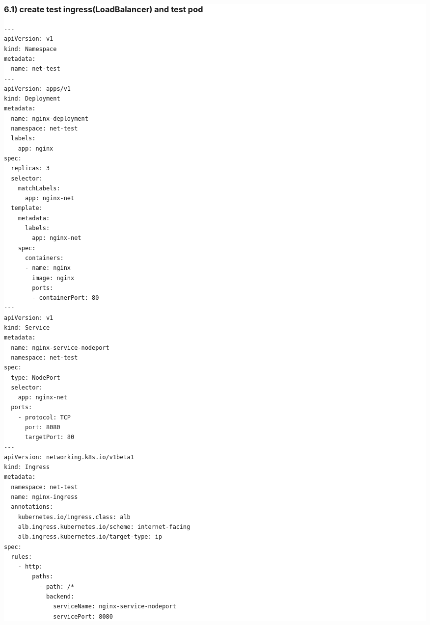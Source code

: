 ### 6.1) create test ingress(LoadBalancer) and test pod  
```
---
apiVersion: v1
kind: Namespace
metadata:
  name: net-test
---
apiVersion: apps/v1
kind: Deployment
metadata:
  name: nginx-deployment
  namespace: net-test
  labels:
    app: nginx
spec:
  replicas: 3
  selector:
    matchLabels:
      app: nginx-net
  template:
    metadata:
      labels:
        app: nginx-net
    spec:
      containers:
      - name: nginx
        image: nginx
        ports:
        - containerPort: 80
---
apiVersion: v1
kind: Service
metadata:
  name: nginx-service-nodeport
  namespace: net-test
spec:
  type: NodePort
  selector:
    app: nginx-net
  ports:
    - protocol: TCP
      port: 8080
      targetPort: 80
---
apiVersion: networking.k8s.io/v1beta1
kind: Ingress
metadata:
  namespace: net-test
  name: nginx-ingress
  annotations:
    kubernetes.io/ingress.class: alb
    alb.ingress.kubernetes.io/scheme: internet-facing
    alb.ingress.kubernetes.io/target-type: ip
spec:
  rules:
    - http:
        paths:
          - path: /*
            backend:
              serviceName: nginx-service-nodeport
              servicePort: 8080
```
